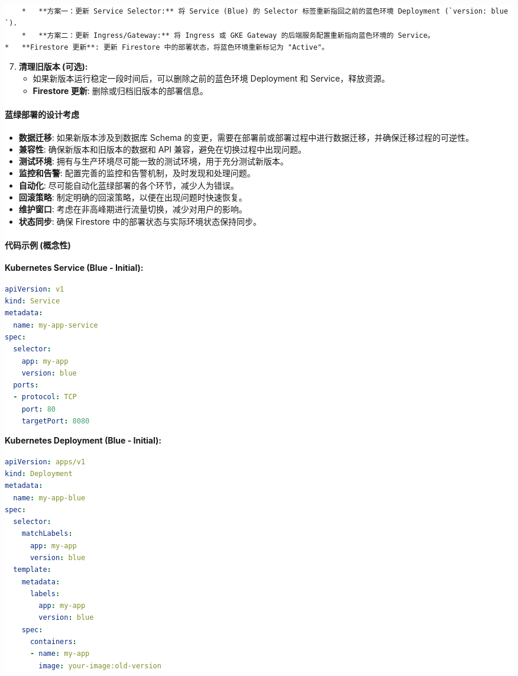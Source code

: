        *   **方案一：更新 Service Selector:** 将 Service (Blue) 的 Selector 标签重新指回之前的蓝色环境 Deployment (`version: blue`).
        *   **方案二：更新 Ingress/Gateway:** 将 Ingress 或 GKE Gateway 的后端服务配置重新指向蓝色环境的 Service。
    *   **Firestore 更新**: 更新 Firestore 中的部署状态，将蓝色环境重新标记为 "Active"。
7. **清理旧版本 (可选):**
    *   如果新版本运行稳定一段时间后，可以删除之前的蓝色环境 Deployment 和 Service，释放资源。
    *   **Firestore 更新**: 删除或归档旧版本的部署信息。

#### 蓝绿部署的设计考虑

*   **数据迁移**: 如果新版本涉及到数据库 Schema 的变更，需要在部署前或部署过程中进行数据迁移，并确保迁移过程的可逆性。
*   **兼容性**: 确保新版本和旧版本的数据和 API 兼容，避免在切换过程中出现问题。
*   **测试环境**: 拥有与生产环境尽可能一致的测试环境，用于充分测试新版本。
*   **监控和告警**:  配置完善的监控和告警机制，及时发现和处理问题。
*   **自动化**:  尽可能自动化蓝绿部署的各个环节，减少人为错误。
*   **回滚策略**:  制定明确的回滚策略，以便在出现问题时快速恢复。
*   **维护窗口**:  考虑在非高峰期进行流量切换，减少对用户的影响。
*   **状态同步**:  确保 Firestore 中的部署状态与实际环境状态保持同步。

#### 代码示例 (概念性)

**Kubernetes Service (Blue - Initial):**

```yaml
apiVersion: v1
kind: Service
metadata:
  name: my-app-service
spec:
  selector:
    app: my-app
    version: blue
  ports:
  - protocol: TCP
    port: 80
    targetPort: 8080
```

**Kubernetes Deployment (Blue - Initial):**

```yaml
apiVersion: apps/v1
kind: Deployment
metadata:
  name: my-app-blue
spec:
  selector:
    matchLabels:
      app: my-app
      version: blue
  template:
    metadata:
      labels:
        app: my-app
        version: blue
    spec:
      containers:
      - name: my-app
        image: your-image:old-version
```
